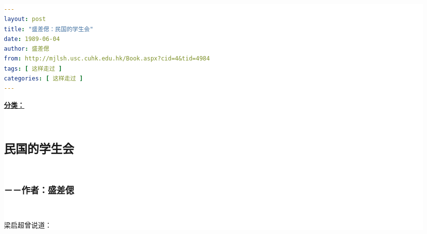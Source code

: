 ```yaml
---
layout: post
title: "盛差偲：民国的学生会"
date: 1989-06-04
author: 盛差偲
from: http://mjlsh.usc.cuhk.edu.hk/Book.aspx?cid=4&tid=4984
tags: [ 这样走过 ]
categories: [ 这样走过 ]
---
```


<div style="margin: 15px 10px 10px 0px;">
 <div>
  <span id="ctl00_ContentPlaceHolder1_chapter1_SubjectLabel" style="font-weight:bold;text-decoration:underline;">
   分类：
  </span>
 </div>
 <p class="p1">
  <b>
   <font size="5">
    <span class="s1">
    </span>
    <br/>
   </font>
  </b>
 </p>
 <p class="p2">
  <span class="s1">
   <b>
    <font size="5">
     民国的学生会
    </font>
   </b>
  </span>
 </p>
 <p class="p1">
  <b>
   <font size="4">
    <span class="s1">
    </span>
    <br/>
   </font>
  </b>
 </p>
 <p class="p2">
  <span class="s1">
   <b>
    <font size="4">
     －－作者：盛差偲
    </font>
   </b>
  </span>
 </p>
 <p class="p1">
  <span class="s1">
  </span>
  <br/>
 </p>
 <p class="p2">
  <span class="s1">
   梁启超曾说道：
  </span>